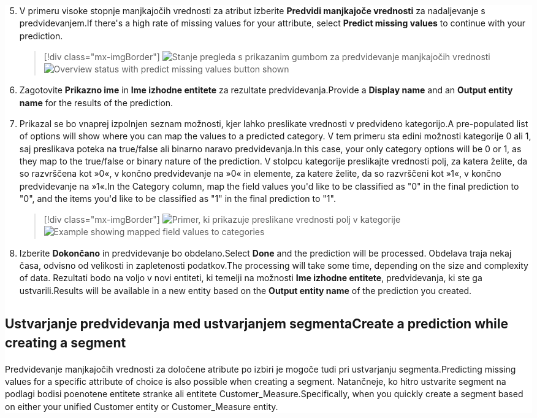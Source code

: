 5. <span data-ttu-id="db0e7-123">V primeru visoke stopnje manjkajočih vrednosti za atribut izberite **Predvidi manjkajoče vrednosti** za nadaljevanje s predvidevanjem.</span><span class="sxs-lookup"><span data-stu-id="db0e7-123">If there's a high rate of missing values for your attribute, select **Predict missing values** to continue with your prediction.</span></span>
   > [!div class="mx-imgBorder"]
   > <span data-ttu-id="db0e7-124">![Stanje pregleda s prikazanim gumbom za predvidevanje manjkajočih vrednosti](media/intelligence-overviewpredictmissingvalues.png "Stanje pregleda s prikazanim gumbom za predvidevanje manjkajočih vrednosti")</span><span class="sxs-lookup"><span data-stu-id="db0e7-124">![Overview status with predict missing values button shown](media/intelligence-overviewpredictmissingvalues.png "Overview status with predict missing values button shown")</span></span>

6. <span data-ttu-id="db0e7-125">Zagotovite **Prikazno ime** in **Ime izhodne entitete** za rezultate predvidevanja.</span><span class="sxs-lookup"><span data-stu-id="db0e7-125">Provide a **Display name** and an **Output entity name** for the results of the prediction.</span></span>

7. <span data-ttu-id="db0e7-126">Prikazal se bo vnaprej izpolnjen seznam možnosti, kjer lahko preslikate vrednosti v predvideno kategorijo.</span><span class="sxs-lookup"><span data-stu-id="db0e7-126">A pre-populated list of options will show where you can map the values to a predicted category.</span></span> <span data-ttu-id="db0e7-127">V tem primeru sta edini možnosti kategorije 0 ali 1, saj preslikava poteka na true/false ali binarno naravo predvidevanja.</span><span class="sxs-lookup"><span data-stu-id="db0e7-127">In this case, your only category options will be 0 or 1, as they map to the true/false or binary nature of the prediction.</span></span> <span data-ttu-id="db0e7-128">V stolpcu kategorije preslikajte vrednosti polj, za katera želite, da so razvrščena kot »0«, v končno predvidevanje na »0« in elemente, za katere želite, da so razvrščeni kot »1«, v končno predvidevanje na »1«.</span><span class="sxs-lookup"><span data-stu-id="db0e7-128">In the Category column, map the field values you'd like to be classified as "0" in the final prediction to "0", and the items you'd like to be classified as "1" in the final prediction to "1".</span></span>
   > [!div class="mx-imgBorder"]
   > <span data-ttu-id="db0e7-129">![Primer, ki prikazuje preslikane vrednosti polj v kategorije](media/intelligence-categorymapping.png "Primer, ki prikazuje preslikane vrednosti polj v kategorije")</span><span class="sxs-lookup"><span data-stu-id="db0e7-129">![Example showing mapped field values to categories](media/intelligence-categorymapping.png "Example showing mapped field values to categories")</span></span>

8. <span data-ttu-id="db0e7-130">Izberite **Dokončano** in predvidevanje bo obdelano.</span><span class="sxs-lookup"><span data-stu-id="db0e7-130">Select **Done** and the prediction will be processed.</span></span> <span data-ttu-id="db0e7-131">Obdelava traja nekaj časa, odvisno od velikosti in zapletenosti podatkov.</span><span class="sxs-lookup"><span data-stu-id="db0e7-131">The processing will take some time, depending on the size and complexity of data.</span></span> <span data-ttu-id="db0e7-132">Rezultati bodo na voljo v novi entiteti, ki temelji na možnosti **Ime izhodne entitete**, predvidevanja, ki ste ga ustvarili.</span><span class="sxs-lookup"><span data-stu-id="db0e7-132">Results will be available in a new entity based on the **Output entity name** of the prediction you created.</span></span>

## <a name="create-a-prediction-while-creating-a-segment"></a><span data-ttu-id="db0e7-133">Ustvarjanje predvidevanja med ustvarjanjem segmenta</span><span class="sxs-lookup"><span data-stu-id="db0e7-133">Create a prediction while creating a segment</span></span>

<span data-ttu-id="db0e7-134">Predvidevanje manjkajočih vrednosti za določene atribute po izbiri je mogoče tudi pri ustvarjanju segmenta.</span><span class="sxs-lookup"><span data-stu-id="db0e7-134">Predicting missing values for a specific attribute of choice is also possible when creating a segment.</span></span> <span data-ttu-id="db0e7-135">Natančneje, ko hitro ustvarite segment na podlagi bodisi poenotene entitete stranke ali entitete Customer_Measure.</span><span class="sxs-lookup"><span data-stu-id="db0e7-135">Specifically, when you quickly create a segment based on either your unified Customer entity or Customer_Measure entity.</span></span>
